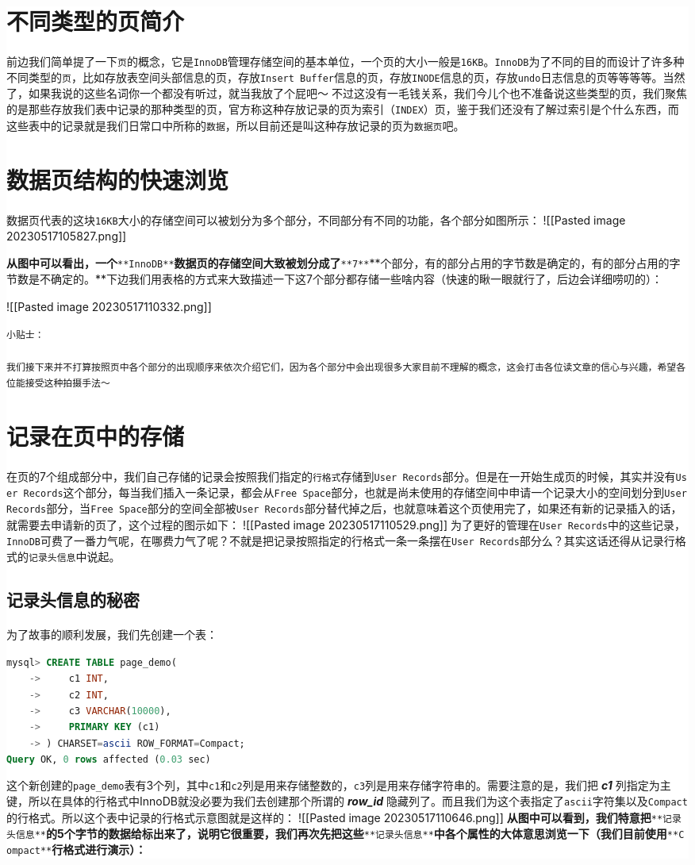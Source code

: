 # 不同类型的页简介

前边我们简单提了一下`页`的概念，它是`InnoDB`管理存储空间的基本单位，一个页的大小一般是`16KB`。`InnoDB`为了不同的目的而设计了许多种不同类型的`页`，比如存放表空间头部信息的页，存放`Insert Buffer`信息的页，存放`INODE`信息的页，存放`undo`日志信息的页等等等等。当然了，如果我说的这些名词你一个都没有听过，就当我放了个屁吧～ 不过这没有一毛钱关系，我们今儿个也不准备说这些类型的页，我们聚焦的是那些存放我们表中记录的那种类型的页，官方称这种存放记录的页为索引（`INDEX`）页，鉴于我们还没有了解过索引是个什么东西，而这些表中的记录就是我们日常口中所称的`数据`，所以目前还是叫这种存放记录的页为`数据页`吧。

# 数据页结构的快速浏览

数据页代表的这块`16KB`大小的存储空间可以被划分为多个部分，不同部分有不同的功能，各个部分如图所示：
![[Pasted image 20230517105827.png]]

**从图中可以看出，一个**`**InnoDB**`**数据页的存储空间大致被划分成了**`**7**`**个部分，有的部分占用的字节数是确定的，有的部分占用的字节数是不确定的。**下边我们用表格的方式来大致描述一下这7个部分都存储一些啥内容（快速的瞅一眼就行了，后边会详细唠叨的）：

![[Pasted image 20230517110332.png]]

```
小贴士：

我们接下来并不打算按照页中各个部分的出现顺序来依次介绍它们，因为各个部分中会出现很多大家目前不理解的概念，这会打击各位读文章的信心与兴趣，希望各位能接受这种拍摄手法～
```

# 记录在页中的存储

在页的7个组成部分中，我们自己存储的记录会按照我们指定的`行格式`存储到`User Records`部分。但是在一开始生成页的时候，其实并没有`User Records`这个部分，每当我们插入一条记录，都会从`Free Space`部分，也就是尚未使用的存储空间中申请一个记录大小的空间划分到`User Records`部分，当`Free Space`部分的空间全部被`User Records`部分替代掉之后，也就意味着这个页使用完了，如果还有新的记录插入的话，就需要去申请新的页了，这个过程的图示如下：
![[Pasted image 20230517110529.png]]
为了更好的管理在`User Records`中的这些记录，`InnoDB`可费了一番力气呢，在哪费力气了呢？不就是把记录按照指定的行格式一条一条摆在`User Records`部分么？其实这话还得从记录行格式的`记录头信息`中说起。

## 记录头信息的秘密

为了故事的顺利发展，我们先创建一个表：

```sql
mysql> CREATE TABLE page_demo(
    ->     c1 INT,
    ->     c2 INT,
    ->     c3 VARCHAR(10000),
    ->     PRIMARY KEY (c1)
    -> ) CHARSET=ascii ROW_FORMAT=Compact;
Query OK, 0 rows affected (0.03 sec)
```

这个新创建的`page_demo`表有3个列，其中`c1`和`c2`列是用来存储整数的，`c3`列是用来存储字符串的。需要注意的是，我们把 _**c1**_ 列指定为主键，所以在具体的行格式中InnoDB就没必要为我们去创建那个所谓的 _**row_id**_ 隐藏列了。而且我们为这个表指定了`ascii`字符集以及`Compact`的行格式。所以这个表中记录的行格式示意图就是这样的：
![[Pasted image 20230517110646.png]]
**从图中可以看到，我们特意把**`**记录头信息**`**的5个字节的数据给标出来了，说明它很重要，我们再次先把这些**`**记录头信息**`**中各个属性的大体意思浏览一下（我们目前使用**`**Compact**`**行格式进行演示）：**
